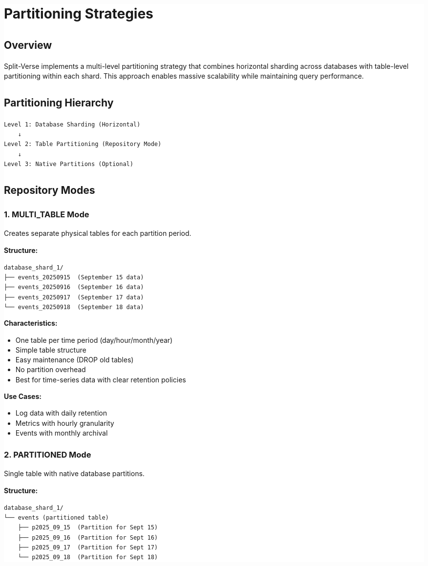 # Partitioning Strategies

## Overview

Split-Verse implements a multi-level partitioning strategy that combines horizontal sharding across databases with table-level partitioning within each shard. This approach enables massive scalability while maintaining query performance.

## Partitioning Hierarchy

```
Level 1: Database Sharding (Horizontal)
    ↓
Level 2: Table Partitioning (Repository Mode)
    ↓
Level 3: Native Partitions (Optional)
```

## Repository Modes

### 1. **MULTI_TABLE Mode**
Creates separate physical tables for each partition period.

**Structure:**
```
database_shard_1/
├── events_20250915  (September 15 data)
├── events_20250916  (September 16 data)
├── events_20250917  (September 17 data)
└── events_20250918  (September 18 data)
```

**Characteristics:**
- One table per time period (day/hour/month/year)
- Simple table structure
- Easy maintenance (DROP old tables)
- No partition overhead
- Best for time-series data with clear retention policies

**Use Cases:**
- Log data with daily retention
- Metrics with hourly granularity
- Events with monthly archival

### 2. **PARTITIONED Mode**
Single table with native database partitions.

**Structure:**
```
database_shard_1/
└── events (partitioned table)
    ├── p2025_09_15  (Partition for Sept 15)
    ├── p2025_09_16  (Partition for Sept 16)
    ├── p2025_09_17  (Partition for Sept 17)
    └── p2025_09_18  (Partition for Sept 18)
```
